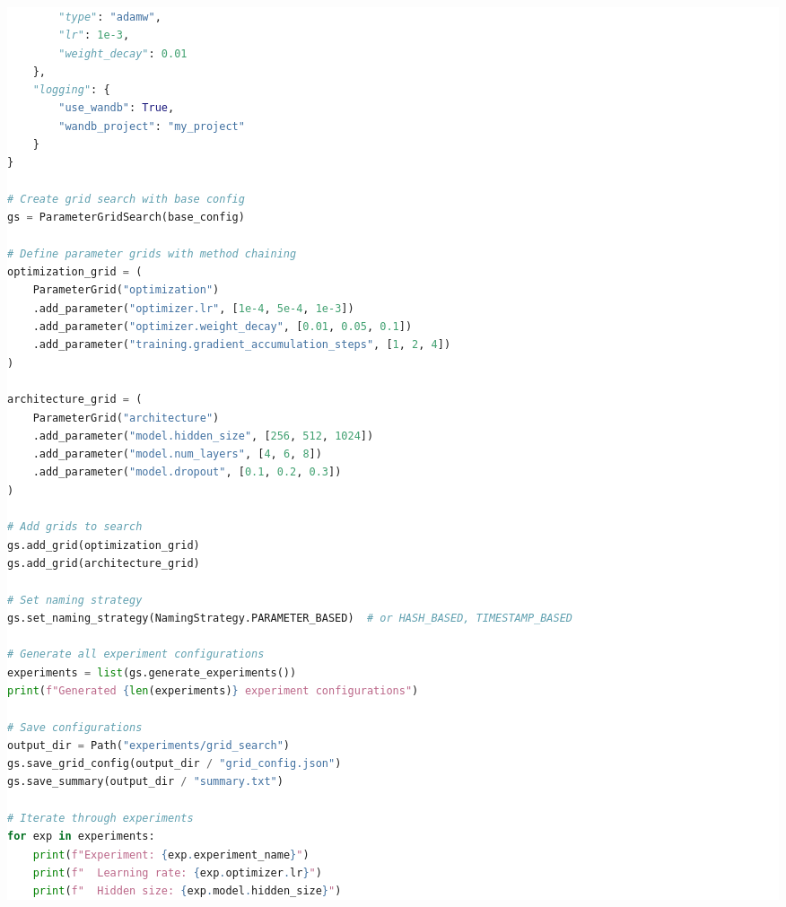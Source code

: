 ```python
        "type": "adamw",
        "lr": 1e-3,
        "weight_decay": 0.01
    },
    "logging": {
        "use_wandb": True,
        "wandb_project": "my_project"
    }
}

# Create grid search with base config
gs = ParameterGridSearch(base_config)

# Define parameter grids with method chaining
optimization_grid = (
    ParameterGrid("optimization")
    .add_parameter("optimizer.lr", [1e-4, 5e-4, 1e-3])
    .add_parameter("optimizer.weight_decay", [0.01, 0.05, 0.1])
    .add_parameter("training.gradient_accumulation_steps", [1, 2, 4])
)

architecture_grid = (
    ParameterGrid("architecture")
    .add_parameter("model.hidden_size", [256, 512, 1024])
    .add_parameter("model.num_layers", [4, 6, 8])
    .add_parameter("model.dropout", [0.1, 0.2, 0.3])
)

# Add grids to search
gs.add_grid(optimization_grid)
gs.add_grid(architecture_grid)

# Set naming strategy
gs.set_naming_strategy(NamingStrategy.PARAMETER_BASED)  # or HASH_BASED, TIMESTAMP_BASED

# Generate all experiment configurations
experiments = list(gs.generate_experiments())
print(f"Generated {len(experiments)} experiment configurations")

# Save configurations
output_dir = Path("experiments/grid_search")
gs.save_grid_config(output_dir / "grid_config.json")
gs.save_summary(output_dir / "summary.txt")

# Iterate through experiments
for exp in experiments:
    print(f"Experiment: {exp.experiment_name}")
    print(f"  Learning rate: {exp.optimizer.lr}")
    print(f"  Hidden size: {exp.model.hidden_size}")
```

